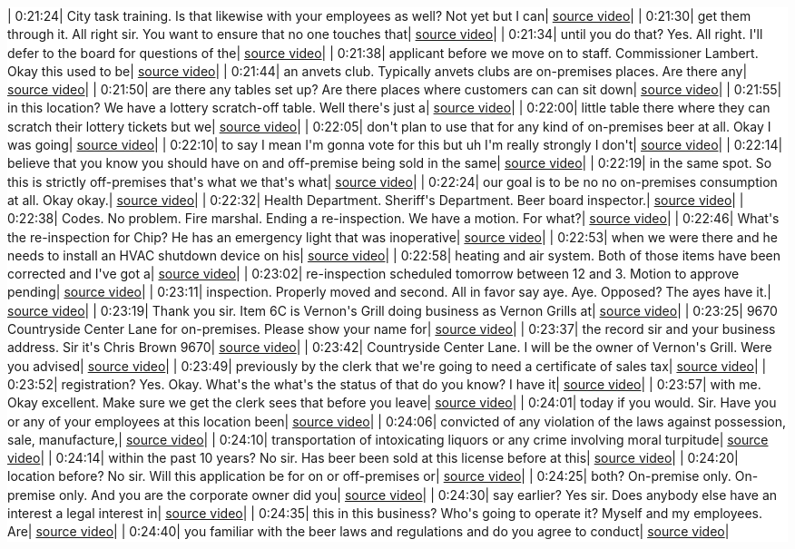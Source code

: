 | 0:21:24| City task training. Is that likewise with your employees as well? Not yet but I can| [source video](https://archive.org/details/cocom090323part1?start=1284)|
| 0:21:30| get them through it. All right sir. You want to ensure that no one touches that| [source video](https://archive.org/details/cocom090323part1?start=1290)|
| 0:21:34| until you do that? Yes. All right. I'll defer to the board for questions of the| [source video](https://archive.org/details/cocom090323part1?start=1294)|
| 0:21:38| applicant before we move on to staff. Commissioner Lambert. Okay this used to be| [source video](https://archive.org/details/cocom090323part1?start=1298)|
| 0:21:44| an anvets club. Typically anvets clubs are on-premises places. Are there any| [source video](https://archive.org/details/cocom090323part1?start=1304)|
| 0:21:50| are there any tables set up? Are there places where customers can can sit down| [source video](https://archive.org/details/cocom090323part1?start=1310)|
| 0:21:55| in this location? We have a lottery scratch-off table. Well there's just a| [source video](https://archive.org/details/cocom090323part1?start=1315)|
| 0:22:00| little table there where they can scratch their lottery tickets but we| [source video](https://archive.org/details/cocom090323part1?start=1320)|
| 0:22:05| don't plan to use that for any kind of on-premises beer at all. Okay I was going| [source video](https://archive.org/details/cocom090323part1?start=1325)|
| 0:22:10| to say I mean I'm gonna vote for this but uh I'm really strongly I don't| [source video](https://archive.org/details/cocom090323part1?start=1330)|
| 0:22:14| believe that you know you should have on and off-premise being sold in the same| [source video](https://archive.org/details/cocom090323part1?start=1334)|
| 0:22:19| in the same spot. So this is strictly off-premises that's what we that's what| [source video](https://archive.org/details/cocom090323part1?start=1339)|
| 0:22:24| our goal is to be no no on-premises consumption at all. Okay okay.| [source video](https://archive.org/details/cocom090323part1?start=1344)|
| 0:22:32| Health Department. Sheriff's Department. Beer board inspector.| [source video](https://archive.org/details/cocom090323part1?start=1352)|
| 0:22:38| Codes. No problem. Fire marshal. Ending a re-inspection. We have a motion. For what?| [source video](https://archive.org/details/cocom090323part1?start=1358)|
| 0:22:46| What's the re-inspection for Chip? He has an emergency light that was inoperative| [source video](https://archive.org/details/cocom090323part1?start=1366)|
| 0:22:53| when we were there and he needs to install an HVAC shutdown device on his| [source video](https://archive.org/details/cocom090323part1?start=1373)|
| 0:22:58| heating and air system. Both of those items have been corrected and I've got a| [source video](https://archive.org/details/cocom090323part1?start=1378)|
| 0:23:02| re-inspection scheduled tomorrow between 12 and 3. Motion to approve pending| [source video](https://archive.org/details/cocom090323part1?start=1382)|
| 0:23:11| inspection. Properly moved and second. All in favor say aye. Aye. Opposed? The ayes have it.| [source video](https://archive.org/details/cocom090323part1?start=1391)|
| 0:23:19| Thank you sir. Item 6C is Vernon's Grill doing business as Vernon Grills at| [source video](https://archive.org/details/cocom090323part1?start=1399)|
| 0:23:25| 9670 Countryside Center Lane for on-premises. Please show your name for| [source video](https://archive.org/details/cocom090323part1?start=1405)|
| 0:23:37| the record sir and your business address. Sir it's Chris Brown 9670| [source video](https://archive.org/details/cocom090323part1?start=1417)|
| 0:23:42| Countryside Center Lane. I will be the owner of Vernon's Grill. Were you advised| [source video](https://archive.org/details/cocom090323part1?start=1422)|
| 0:23:49| previously by the clerk that we're going to need a certificate of sales tax| [source video](https://archive.org/details/cocom090323part1?start=1429)|
| 0:23:52| registration? Yes. Okay. What's the what's the status of that do you know? I have it| [source video](https://archive.org/details/cocom090323part1?start=1432)|
| 0:23:57| with me. Okay excellent. Make sure we get the clerk sees that before you leave| [source video](https://archive.org/details/cocom090323part1?start=1437)|
| 0:24:01| today if you would. Sir. Have you or any of your employees at this location been| [source video](https://archive.org/details/cocom090323part1?start=1441)|
| 0:24:06| convicted of any violation of the laws against possession, sale, manufacture,| [source video](https://archive.org/details/cocom090323part1?start=1446)|
| 0:24:10| transportation of intoxicating liquors or any crime involving moral turpitude| [source video](https://archive.org/details/cocom090323part1?start=1450)|
| 0:24:14| within the past 10 years? No sir. Has beer been sold at this license before at this| [source video](https://archive.org/details/cocom090323part1?start=1454)|
| 0:24:20| location before? No sir. Will this application be for on or off-premises or| [source video](https://archive.org/details/cocom090323part1?start=1460)|
| 0:24:25| both? On-premise only. On-premise only. And you are the corporate owner did you| [source video](https://archive.org/details/cocom090323part1?start=1465)|
| 0:24:30| say earlier? Yes sir. Does anybody else have an interest a legal interest in| [source video](https://archive.org/details/cocom090323part1?start=1470)|
| 0:24:35| this in this business? Who's going to operate it? Myself and my employees. Are| [source video](https://archive.org/details/cocom090323part1?start=1475)|
| 0:24:40| you familiar with the beer laws and regulations and do you agree to conduct| [source video](https://archive.org/details/cocom090323part1?start=1480)|